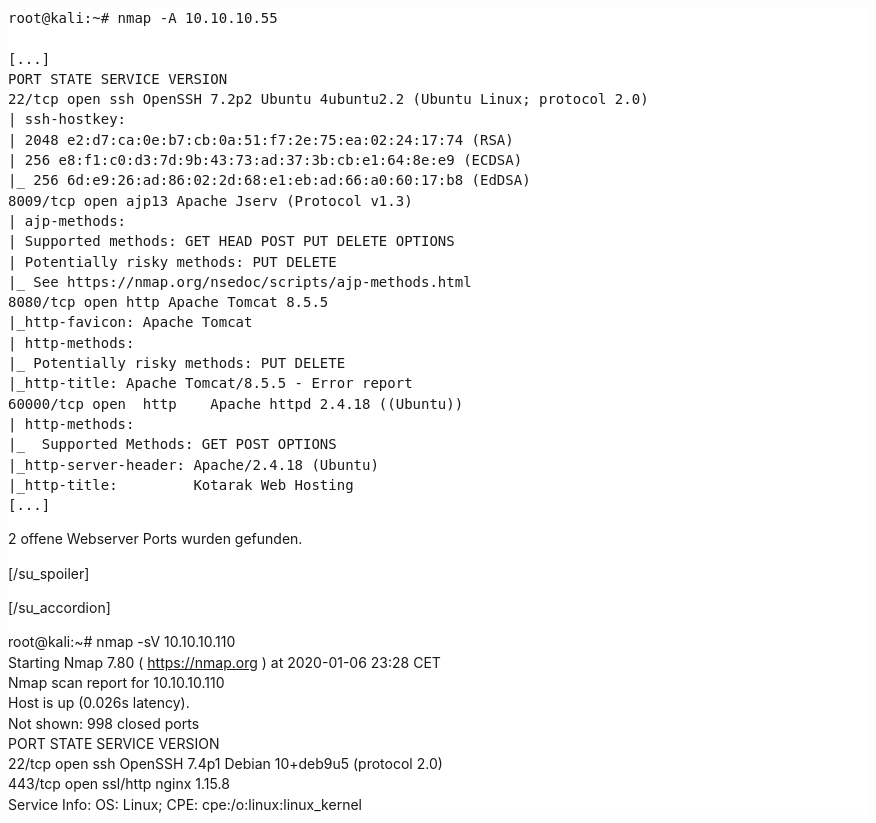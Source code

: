 <pre class="lang:default mark:15,20 decode:true">root@kali:~# nmap -A 10.10.10.55

[...]
PORT STATE SERVICE VERSION
22/tcp open ssh OpenSSH 7.2p2 Ubuntu 4ubuntu2.2 (Ubuntu Linux; protocol 2.0)
| ssh-hostkey:
| 2048 e2:d7:ca:0e:b7:cb:0a:51:f7:2e:75:ea:02:24:17:74 (RSA)
| 256 e8:f1:c0:d3:7d:9b:43:73:ad:37:3b:cb:e1:64:8e:e9 (ECDSA)
|_ 256 6d:e9:26:ad:86:02:2d:68:e1:eb:ad:66:a0:60:17:b8 (EdDSA)
8009/tcp open ajp13 Apache Jserv (Protocol v1.3)
| ajp-methods:
| Supported methods: GET HEAD POST PUT DELETE OPTIONS
| Potentially risky methods: PUT DELETE
|_ See https://nmap.org/nsedoc/scripts/ajp-methods.html
8080/tcp open http Apache Tomcat 8.5.5
|_http-favicon: Apache Tomcat
| http-methods:
|_ Potentially risky methods: PUT DELETE
|_http-title: Apache Tomcat/8.5.5 - Error report
60000/tcp open  http    Apache httpd 2.4.18 ((Ubuntu))
| http-methods:
|_  Supported Methods: GET POST OPTIONS
|_http-server-header: Apache/2.4.18 (Ubuntu)
|_http-title:         Kotarak Web Hosting        
[...]
</pre>

2 offene Webserver Ports wurden gefunden.

[/su_spoiler]

[/su_accordion]

root@kali:~# nmap -sV 10.10.10.110  
Starting Nmap 7.80 ( https://nmap.org ) at 2020-01-06 23:28 CET  
Nmap scan report for 10.10.10.110  
Host is up (0.026s latency).  
Not shown: 998 closed ports  
PORT STATE SERVICE VERSION  
22/tcp open ssh OpenSSH 7.4p1 Debian 10+deb9u5 (protocol 2.0)  
443/tcp open ssl/http nginx 1.15.8  
Service Info: OS: Linux; CPE: cpe:/o:linux:linux_kernel
